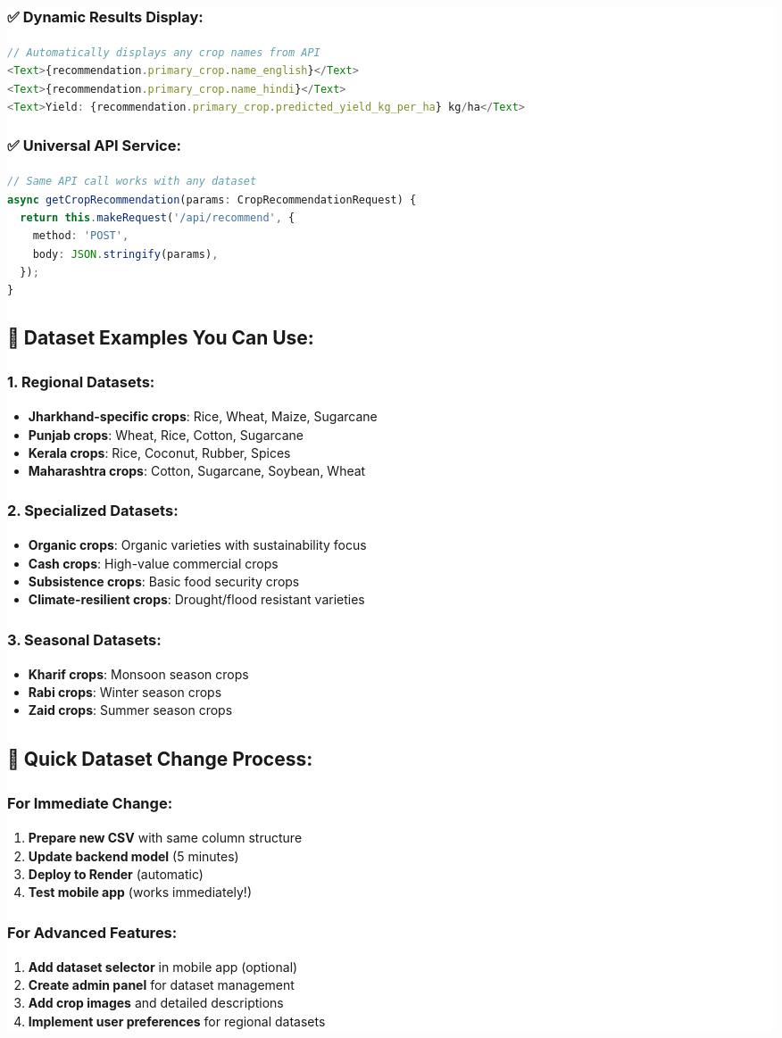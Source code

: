 ### **✅ Dynamic Results Display:**
```typescript
// Automatically displays any crop names from API
<Text>{recommendation.primary_crop.name_english}</Text>
<Text>{recommendation.primary_crop.name_hindi}</Text>
<Text>Yield: {recommendation.primary_crop.predicted_yield_kg_per_ha} kg/ha</Text>
```

### **✅ Universal API Service:**
```typescript
// Same API call works with any dataset
async getCropRecommendation(params: CropRecommendationRequest) {
  return this.makeRequest('/api/recommend', {
    method: 'POST',
    body: JSON.stringify(params),
  });
}
```

## 🎯 **Dataset Examples You Can Use:**

### **1. Regional Datasets:**
- **Jharkhand-specific crops**: Rice, Wheat, Maize, Sugarcane
- **Punjab crops**: Wheat, Rice, Cotton, Sugarcane  
- **Kerala crops**: Rice, Coconut, Rubber, Spices
- **Maharashtra crops**: Cotton, Sugarcane, Soybean, Wheat

### **2. Specialized Datasets:**
- **Organic crops**: Organic varieties with sustainability focus
- **Cash crops**: High-value commercial crops
- **Subsistence crops**: Basic food security crops
- **Climate-resilient crops**: Drought/flood resistant varieties

### **3. Seasonal Datasets:**
- **Kharif crops**: Monsoon season crops
- **Rabi crops**: Winter season crops  
- **Zaid crops**: Summer season crops

## 🚀 **Quick Dataset Change Process:**

### **For Immediate Change:**
1. **Prepare new CSV** with same column structure
2. **Update backend model** (5 minutes)
3. **Deploy to Render** (automatic)
4. **Test mobile app** (works immediately!)

### **For Advanced Features:**
1. **Add dataset selector** in mobile app (optional)
2. **Create admin panel** for dataset management
3. **Add crop images** and detailed descriptions
4. **Implement user preferences** for regional datasets
